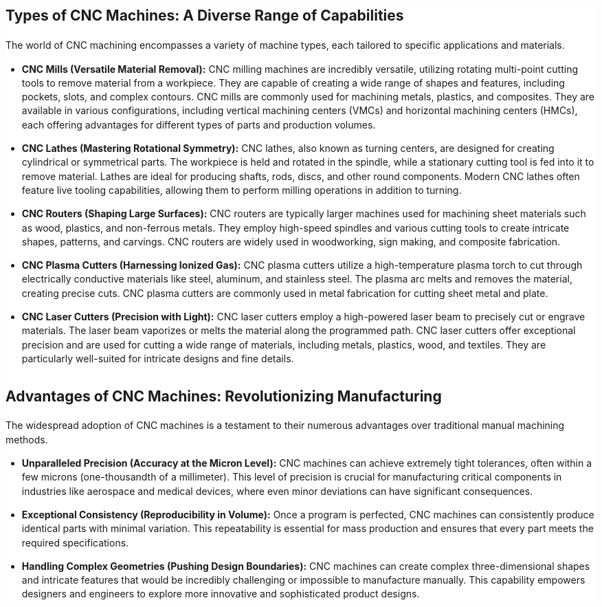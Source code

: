 ## Types of CNC Machines: A Diverse Range of Capabilities

The world of CNC machining encompasses a variety of machine types, each tailored to specific applications and materials.

*   **CNC Mills (Versatile Material Removal):** CNC milling machines are incredibly versatile, utilizing rotating multi-point cutting tools to remove material from a workpiece. They are capable of creating a wide range of shapes and features, including pockets, slots, and complex contours. CNC mills are commonly used for machining metals, plastics, and composites. They are available in various configurations, including vertical machining centers (VMCs) and horizontal machining centers (HMCs), each offering advantages for different types of parts and production volumes.

*   **CNC Lathes (Mastering Rotational Symmetry):** CNC lathes, also known as turning centers, are designed for creating cylindrical or symmetrical parts. The workpiece is held and rotated in the spindle, while a stationary cutting tool is fed into it to remove material. Lathes are ideal for producing shafts, rods, discs, and other round components. Modern CNC lathes often feature live tooling capabilities, allowing them to perform milling operations in addition to turning.

*   **CNC Routers (Shaping Large Surfaces):** CNC routers are typically larger machines used for machining sheet materials such as wood, plastics, and non-ferrous metals. They employ high-speed spindles and various cutting tools to create intricate shapes, patterns, and carvings. CNC routers are widely used in woodworking, sign making, and composite fabrication.

*   **CNC Plasma Cutters (Harnessing Ionized Gas):** CNC plasma cutters utilize a high-temperature plasma torch to cut through electrically conductive materials like steel, aluminum, and stainless steel. The plasma arc melts and removes the material, creating precise cuts. CNC plasma cutters are commonly used in metal fabrication for cutting sheet metal and plate.

*   **CNC Laser Cutters (Precision with Light):** CNC laser cutters employ a high-powered laser beam to precisely cut or engrave materials. The laser beam vaporizes or melts the material along the programmed path. CNC laser cutters offer exceptional precision and are used for cutting a wide range of materials, including metals, plastics, wood, and textiles. They are particularly well-suited for intricate designs and fine details.

## Advantages of CNC Machines: Revolutionizing Manufacturing

The widespread adoption of CNC machines is a testament to their numerous advantages over traditional manual machining methods.

*   **Unparalleled Precision (Accuracy at the Micron Level):** CNC machines can achieve extremely tight tolerances, often within a few microns (one-thousandth of a millimeter). This level of precision is crucial for manufacturing critical components in industries like aerospace and medical devices, where even minor deviations can have significant consequences.

*   **Exceptional Consistency (Reproducibility in Volume):**  Once a program is perfected, CNC machines can consistently produce identical parts with minimal variation. This repeatability is essential for mass production and ensures that every part meets the required specifications.

*   **Handling Complex Geometries (Pushing Design Boundaries):** CNC machines can create complex three-dimensional shapes and intricate features that would be incredibly challenging or impossible to manufacture manually. This capability empowers designers and engineers to explore more innovative and sophisticated product designs.
